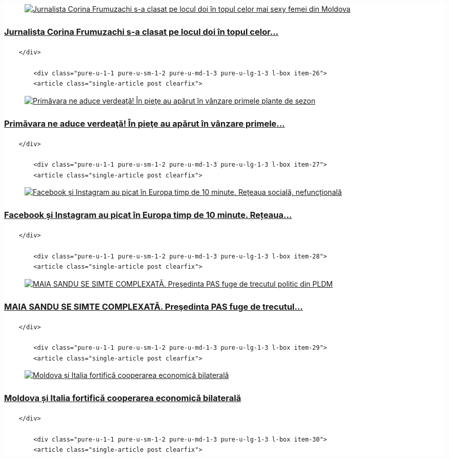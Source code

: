 <figure><a href="https://www.publika.md/jurnalista-corina-frumuzachi-s-a-clasat-pe-locul-doi-in-topul-celor-mai-sexy-femei-din-moldova_2999125.html" title="Jurnalista Corina Frumuzachi s-a clasat pe locul doi &icirc;n topul celor mai sexy femei din Moldova"><img  width="400" height="225" class="lazyload" src="https://media.publika.md/md/image/201803/w100/29244714_1551770604920362_1384165769343926272_n_95337600.jpg" data-src="https://media.publika.md/md/image/201803/w400/29244714_1551770604920362_1384165769343926272_n_95337600.jpg" class="post-image post-image-w400" alt="Jurnalista Corina Frumuzachi s-a clasat pe locul doi &icirc;n topul celor mai sexy femei din Moldova"/></a></figure>	<div class="article-content">		<h3 class="entry-title"><a href="https://www.publika.md/jurnalista-corina-frumuzachi-s-a-clasat-pe-locul-doi-in-topul-celor-mai-sexy-femei-din-moldova_2999125.html" title="Jurnalista Corina Frumuzachi s-a clasat pe locul doi &icirc;n topul celor mai sexy femei din Moldova">Jurnalista Corina Frumuzachi s-a clasat pe locul doi &icirc;n topul celor&hellip; <i class="fa fa-play color_1"></i></a></h3>
	</div>
</article>

		</div>
	        
    		<div class="pure-u-1-1 pure-u-sm-1-2 pure-u-md-1-3 pure-u-lg-1-3 l-box item-26">
            <article class="single-article post clearfix">
<figure><a href="https://www.publika.md/primavara-ne-aduce-verdeata-in-piete-au-aparut-in-vanzare-primele-plante-de-sezon_2999128.html" title="Primăvara ne aduce verdeaţă! &Icirc;n pieţe au apărut &icirc;n v&acirc;nzare primele plante de sezon"><img  width="400" height="225" class="lazyload" src="https://media.publika.md/md/image/201803/w100/urzici_20713200.jpg" data-src="https://media.publika.md/md/image/201803/w400/urzici_20713200.jpg" class="post-image post-image-w400" alt="Primăvara ne aduce verdeaţă! &Icirc;n pieţe au apărut &icirc;n v&acirc;nzare primele plante de sezon"/></a></figure>	<div class="article-content">		<h3 class="entry-title"><a href="https://www.publika.md/primavara-ne-aduce-verdeata-in-piete-au-aparut-in-vanzare-primele-plante-de-sezon_2999128.html" title="Primăvara ne aduce verdeaţă! &Icirc;n pieţe au apărut &icirc;n v&acirc;nzare primele plante de sezon">Primăvara ne aduce verdeaţă! &Icirc;n pieţe au apărut &icirc;n v&acirc;nzare primele&hellip; <i class="fa fa-play color_1"></i></a></h3>
	</div>
</article>

		</div>
	        
    		<div class="pure-u-1-1 pure-u-sm-1-2 pure-u-md-1-3 pure-u-lg-1-3 l-box item-27">
            <article class="single-article post clearfix">
<figure><a href="https://www.publika.md/facebook-si-instagram-au-picat-in-europa-timp-de-10-minute-reteaua-sociala-nefunctionala_2999129.html" title="Facebook și Instagram au picat &icirc;n Europa timp de 10 minute. Rețeaua socială, nefuncțională"><img  width="400" height="225" class="lazyload" src="https://media.publika.md/md/image/201803/w100/facebook_down_865161_61300600_79466200.jpg" data-src="https://media.publika.md/md/image/201803/w400/facebook_down_865161_61300600_79466200.jpg" class="post-image post-image-w400" alt="Facebook și Instagram au picat &icirc;n Europa timp de 10 minute. Rețeaua socială, nefuncțională"/></a></figure>	<div class="article-content">		<h3 class="entry-title"><a href="https://www.publika.md/facebook-si-instagram-au-picat-in-europa-timp-de-10-minute-reteaua-sociala-nefunctionala_2999129.html" title="Facebook și Instagram au picat &icirc;n Europa timp de 10 minute. Rețeaua socială, nefuncțională">Facebook și Instagram au picat &icirc;n Europa timp de 10 minute. Rețeaua&hellip; <i class="fa fa-play color_1"></i></a></h3>
	</div>
</article>

		</div>
	        
    		<div class="pure-u-1-1 pure-u-sm-1-2 pure-u-md-1-3 pure-u-lg-1-3 l-box item-28">
            <article class="single-article post clearfix">
<figure><a href="https://www.publika.md/maia-sandu-se-simte-complexata-presedinta-pas-fuge-de-trecutul-politic-din-pldm_2999127.html" title="MAIA SANDU SE SIMTE COMPLEXATĂ. Preşedinta PAS fuge de trecutul politic din PLDM"><img  width="400" height="225" class="lazyload" src="https://media.publika.md/md/image/201711/w100/maia-sandu_64430100.jpg" data-src="https://media.publika.md/md/image/201711/w400/maia-sandu_64430100.jpg" class="post-image post-image-w400" alt="MAIA SANDU SE SIMTE COMPLEXATĂ. Preşedinta PAS fuge de trecutul politic din PLDM"/></a></figure>	<div class="article-content">		<h3 class="entry-title"><a href="https://www.publika.md/maia-sandu-se-simte-complexata-presedinta-pas-fuge-de-trecutul-politic-din-pldm_2999127.html" title="MAIA SANDU SE SIMTE COMPLEXATĂ. Preşedinta PAS fuge de trecutul politic din PLDM">MAIA SANDU SE SIMTE COMPLEXATĂ. Preşedinta PAS fuge de trecutul&hellip; <i class="fa fa-play color_1"></i></a></h3>
	</div>
</article>

		</div>
	        
    		<div class="pure-u-1-1 pure-u-sm-1-2 pure-u-md-1-3 pure-u-lg-1-3 l-box item-29">
            <article class="single-article post clearfix">
<figure><a href="https://www.publika.md/moldova-si-italia-fortifica-cooperarea-economica-bilaterala_2999124.html" title="Moldova și Italia fortifică cooperarea economică bilaterală"><img  width="400" height="225" class="lazyload" src="https://media.publika.md/md/image/201803/w100/2_57_59873400.jpg" data-src="https://media.publika.md/md/image/201803/w400/2_57_59873400.jpg" class="post-image post-image-w400" alt="Moldova și Italia fortifică cooperarea economică bilaterală"/></a></figure>	<div class="article-content">		<h3 class="entry-title"><a href="https://www.publika.md/moldova-si-italia-fortifica-cooperarea-economica-bilaterala_2999124.html" title="Moldova și Italia fortifică cooperarea economică bilaterală">Moldova și Italia fortifică cooperarea economică bilaterală <i class="fa fa-play color_1"></i></a></h3>
	</div>
</article>

		</div>
	        
    		<div class="pure-u-1-1 pure-u-sm-1-2 pure-u-md-1-3 pure-u-lg-1-3 l-box item-30">
            <article class="single-article post clearfix">